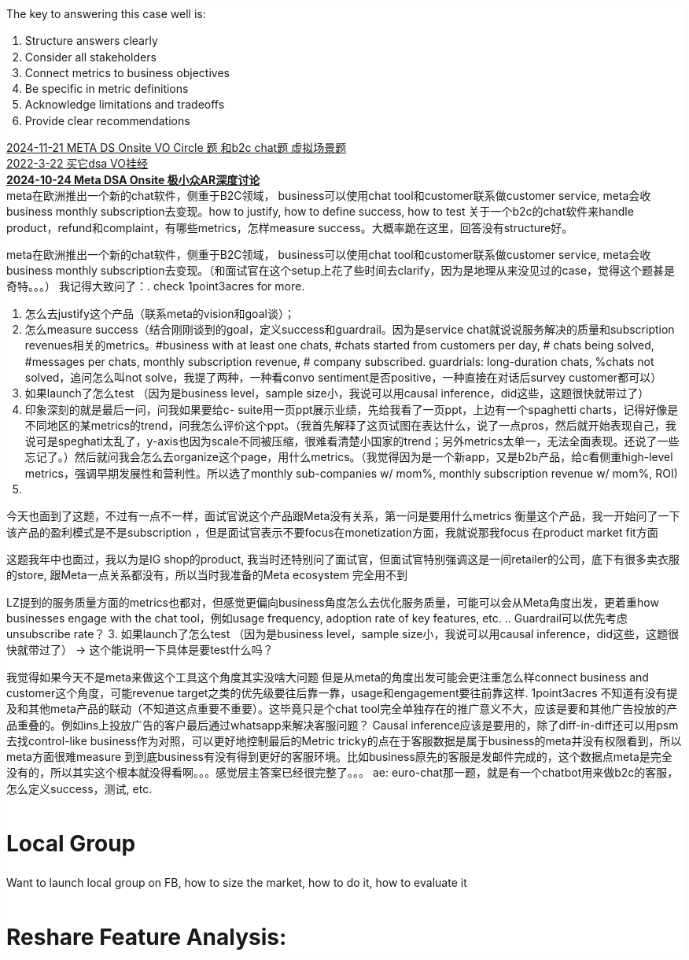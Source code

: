 The key to answering this case well is:
1. Structure answers clearly
2. Consider all stakeholders
3. Connect metrics to business objectives
4. Be specific in metric definitions
5. Acknowledge limitations and tradeoffs
6. Provide clear recommendations


[2024-11-21 META DS Onsite VO Circle 题 和b2c chat题 虚拟场景题](https://www.1point3acres.com/bbs/thread-1099093-1-1.html)  
[2022-3-22 买它dsa VO挂经](https://www.1point3acres.com/bbs/thread-871175-1-1.html)  
 [**2024-10-24 Meta DSA Onsite 极小众AR深度讨论**](https://www.1point3acres.com/bbs/thread-1093699-1-1.html)  
meta在欧洲推出一个新的chat软件，侧重于B2C领域， business可以使用chat tool和customer联系做customer service, meta会收business monthly subscription去变现。how to justify, how to define success, how to test
关于一个b2c的chat软件来handle product，refund和complaint，有哪些metrics，怎样measure success。大概率跪在这里，回答没有structure好。

meta在欧洲推出一个新的chat软件，侧重于B2C领域， business可以使用chat tool和customer联系做customer service, meta会收business monthly subscription去变现。（和面试官在这个setup上花了些时间去clarify，因为是地理从来没见过的case，觉得这个题甚是奇特。。。）
我记得大致问了：. check 1point3acres for more.
1. 怎么去justify这个产品（联系meta的vision和goal谈）；
2. 怎么measure success（结合刚刚谈到的goal，定义success和guardrail。因为是service chat就说说服务解决的质量和subscription revenues相关的metrics。#business with at least one chats, #chats started from customers per day, # chats being solved, #messages per chats, monthly subscription revenue, # company subscribed. guardrials: long-duration chats, %chats not solved，追问怎么叫not solve，我提了两种，一种看convo sentiment是否positive，一种直接在对话后survey customer都可以）
3. 如果launch了怎么test （因为是business level，sample size小，我说可以用causal inference，did这些，这题很快就带过了）
4. 印象深刻的就是最后一问，问我如果要给c- suite用一页ppt展示业绩，先给我看了一页ppt，上边有一个spaghetti charts，记得好像是不同地区的某metrics的trend，问我怎么评价这个ppt。（我首先解释了这页试图在表达什么，说了一点pros，然后就开始表现自己，我说可是speghati太乱了，y-axis也因为scale不同被压缩，很难看清楚小国家的trend；另外metrics太单一，无法全面表现。还说了一些忘记了。）然后就问我会怎么去organize这个page，用什么metrics。（我觉得因为是一个新app，又是b2b产品，给c看侧重high-level metrics，强调早期发展性和营利性。所以选了monthly sub-companies w/ mom%, monthly subscription revenue w/ mom%, ROI)  
5. 
今天也面到了这题，不过有一点不一样，面试官说这个产品跟Meta没有关系，第一问是要用什么metrics 衡量这个产品，我一开始问了一下该产品的盈利模式是不是subscription ，但是面试官表示不要focus在monetization方面，我就说那我focus 在product market fit方面

这题我年中也面过，我以为是IG shop的product, 我当时还特别问了面试官，但面试官特别强调这是一间retailer的公司，底下有很多卖衣服的store, 跟Meta一点关系都没有，所以当时我准备的Meta ecosystem 完全用不到

LZ提到的服务质量方面的metrics也都对，但感觉更偏向business角度怎么去优化服务质量，可能可以会从Meta角度出发，更着重how businesses engage with the chat tool，例如usage frequency, adoption rate of key features, etc. ..
Guardrail可以优先考虑unsubscribe rate？
3. 如果launch了怎么test （因为是business level，sample size小，我说可以用causal inference，did这些，这题很快就带过了） -> 这个能说明一下具体是要test什么吗？

我觉得如果今天不是meta来做这个工具这个角度其实没啥大问题
但是从meta的角度出发可能会更注重怎么样connect business and customer这个角度，可能revenue target之类的优先级要往后靠一靠，usage和engagement要往前靠这样. 1point3acres
不知道有没有提及和其他meta产品的联动（不知道这点重要不重要）。这毕竟只是个chat tool完全单独存在的推广意义不大，应该是要和其他广告投放的产品重叠的。例如ins上投放广告的客户最后通过whatsapp来解决客服问题？
Causal inference应该是要用的，除了diff-in-diff还可以用psm去找control-like business作为对照，可以更好地控制最后的Metric
tricky的点在于客服数据是属于business的meta并没有权限看到，所以meta方面很难measure 到到底business有没有得到更好的客服环境。比如business原先的客服是发邮件完成的，这个数据点meta是完全没有的，所以其实这个根本就没得看啊。。。感觉层主答案已经很完整了。。。
ae: euro-chat那一题，就是有一个chatbot用来做b2c的客服，怎么定义success，测试, etc.
# Local Group
Want to launch local group on FB, how to size the market, how to do it, how to evaluate it

# Reshare Feature Analysis:

